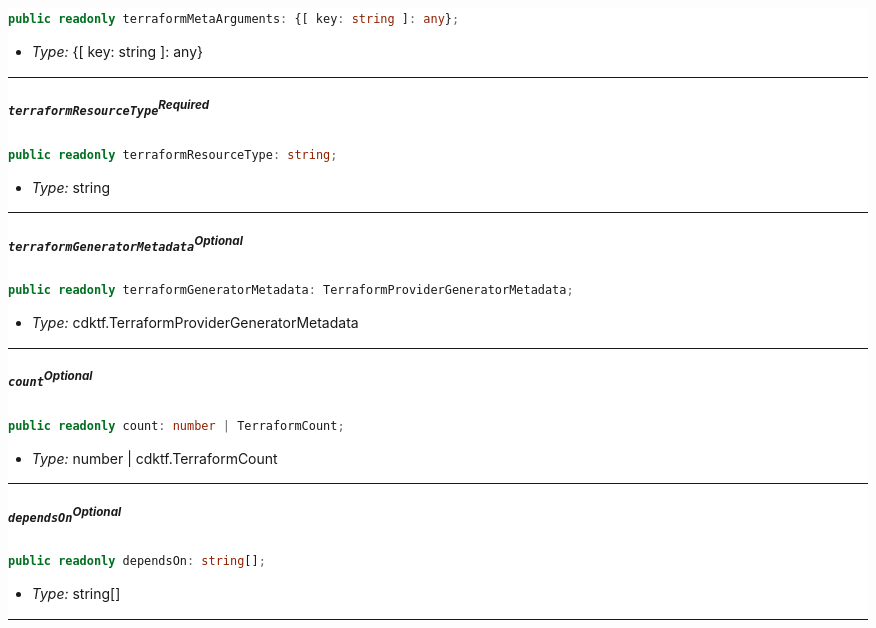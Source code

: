```typescript
public readonly terraformMetaArguments: {[ key: string ]: any};
```

- *Type:* {[ key: string ]: any}

---

##### `terraformResourceType`<sup>Required</sup> <a name="terraformResourceType" id="@cdktf/provider-cloudflare.dataCloudflareZeroTrustInfrastructureAccessTargets.DataCloudflareZeroTrustInfrastructureAccessTargets.property.terraformResourceType"></a>

```typescript
public readonly terraformResourceType: string;
```

- *Type:* string

---

##### `terraformGeneratorMetadata`<sup>Optional</sup> <a name="terraformGeneratorMetadata" id="@cdktf/provider-cloudflare.dataCloudflareZeroTrustInfrastructureAccessTargets.DataCloudflareZeroTrustInfrastructureAccessTargets.property.terraformGeneratorMetadata"></a>

```typescript
public readonly terraformGeneratorMetadata: TerraformProviderGeneratorMetadata;
```

- *Type:* cdktf.TerraformProviderGeneratorMetadata

---

##### `count`<sup>Optional</sup> <a name="count" id="@cdktf/provider-cloudflare.dataCloudflareZeroTrustInfrastructureAccessTargets.DataCloudflareZeroTrustInfrastructureAccessTargets.property.count"></a>

```typescript
public readonly count: number | TerraformCount;
```

- *Type:* number | cdktf.TerraformCount

---

##### `dependsOn`<sup>Optional</sup> <a name="dependsOn" id="@cdktf/provider-cloudflare.dataCloudflareZeroTrustInfrastructureAccessTargets.DataCloudflareZeroTrustInfrastructureAccessTargets.property.dependsOn"></a>

```typescript
public readonly dependsOn: string[];
```

- *Type:* string[]

---